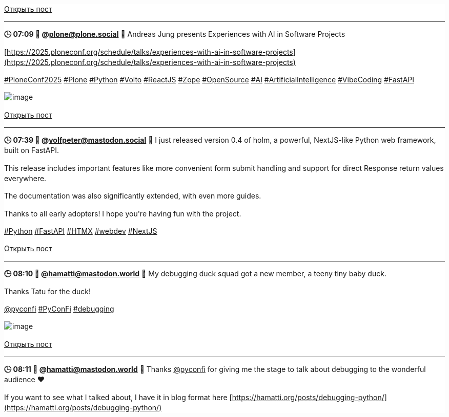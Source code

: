 [Открыть пост](https://thecanadian.social/@MostlyHarmless/115388227685295869)

----
**🕒 07:09 👤 @plone@plone.social**
💬 Andreas Jung presents Experiences with AI in Software Projects

[https://2025.ploneconf.org/schedule/talks/experiences-with-ai-in-software-projects](https://2025.ploneconf.org/schedule/talks/experiences-with-ai-in-software-projects)

[#PloneConf2025](https://plone.social/tags/PloneConf2025) [#Plone](https://plone.social/tags/Plone) [#Python](https://plone.social/tags/Python) [#Volto](https://plone.social/tags/Volto) [#ReactJS](https://plone.social/tags/ReactJS) [#Zope](https://plone.social/tags/Zope) [#OpenSource](https://plone.social/tags/OpenSource) [#AI](https://plone.social/tags/AI) [#ArtificialIntelligence](https://plone.social/tags/ArtificialIntelligence) [#VibeCoding](https://plone.social/tags/VibeCoding) [#FastAPI](https://plone.social/tags/FastAPI)

![image](https://cdn.fosstodon.org/cache/media_attachments/files/115/388/251/741/953/240/original/bccd7bed85d55405.jpeg)

[Открыть пост](https://plone.social/@plone/115388251663534781)

----
**🕒 07:39 👤 @volfpeter@mastodon.social**
💬 I just released version 0.4 of holm, a powerful, NextJS-like Python web framework, built on FastAPI.

This release includes important features like more convenient form submit handling and support for direct Response return values everywhere.

The documentation was also significantly extended, with even more guides.

Thanks to all early adopters! I hope you're having fun with the project.

[#Python](https://mastodon.social/tags/Python) [#FastAPI](https://mastodon.social/tags/FastAPI) [#HTMX](https://mastodon.social/tags/HTMX) [#webdev](https://mastodon.social/tags/webdev) [#NextJS](https://mastodon.social/tags/NextJS)

[Открыть пост](https://mastodon.social/@volfpeter/115388369717257627)

----
**🕒 08:10 👤 @hamatti@mastodon.world**
💬 My debugging duck squad got a new member, a teeny tiny baby duck.

Thanks Tatu for the duck!

[@pyconfi](https://fosstodon.org/@pyconfi) [#PyConFi](https://mastodon.world/tags/PyConFi) [#debugging](https://mastodon.world/tags/debugging)

![image](https://cdn.fosstodon.org/cache/media_attachments/files/115/388/488/667/826/030/original/6e1b9a0ee377938f.jpg)

[Открыть пост](https://mastodon.world/@hamatti/115388488631168430)

----
**🕒 08:11 👤 @hamatti@mastodon.world**
💬 Thanks [@pyconfi](https://fosstodon.org/@pyconfi) for giving me the stage to talk about debugging to the wonderful audience ❤️

If you want to see what I talked about, I have it in blog format here [https://hamatti.org/posts/debugging-python/](https://hamatti.org/posts/debugging-python/)
